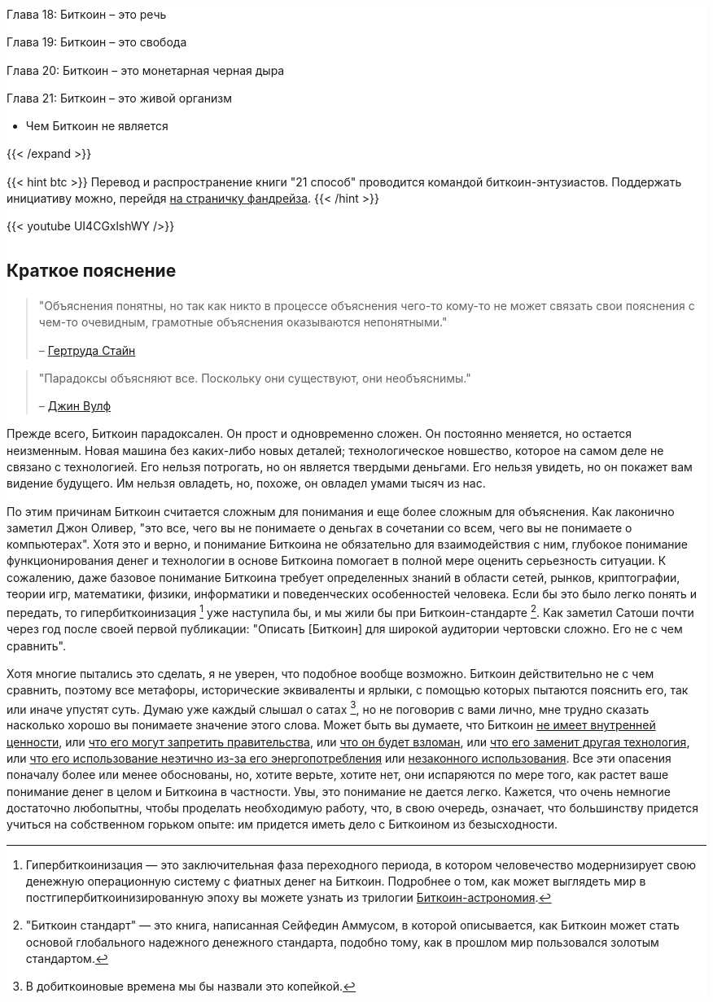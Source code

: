  Глава 18: Биткоин – это речь

 Глава 19: Биткоин – это свобода

 Глава 20: Биткоин – это монетарная черная дыра

 Глава 21: Биткоин – это живой организм
    
 - Чем Биткоин не является

{{< /expand >}}

{{< hint btc >}}
Перевод и распространение книги "21 способ" проводится командой биткоин-энтузиастов. Поддержать инициативу можно, перейдя [на страничку фандрейза](https://tallycoin.app/@21ideas/21-zho0IO4x/).
{{< /hint >}}

{{< youtube UI4CGxlshWY />}}


## Краткое пояснение

> "Объяснения понятны, но так как никто в процессе объяснения чего-то кому-то не может связать свои пояснения с чем-то очевидным, грамотные объяснения оказываются непонятными."
>
> – [Гертруда Стайн](https://en.wikiquote.org/wiki/Gertrude_Stein)

> "Парадоксы объясняют все. Поскольку они существуют, они необъяснимы."
>
> – [Джин Вулф](https://en.wikiquote.org/wiki/Gene_Wolfe)

Прежде всего, Биткоин парадоксален. Он прост и одновременно сложен. Он постоянно меняется, но остается неизменным. Новая машина без каких-либо новых деталей; технологическое новшество, которое на самом деле не связано с технологией. Его нельзя потрогать, но он является твердыми деньгами. Его нельзя увидеть, но он покажет вам видение будущего. Им нельзя овладеть, но, похоже, он овладел умами тысяч из нас.

По этим причинам Биткоин считается сложным для понимания и еще более сложным для объяснения. Как лаконично заметил Джон Оливер, "это все, чего вы не понимаете о деньгах в сочетании со всем, чего вы не понимаете о компьютерах". Хотя это и верно, и понимание Биткоина не обязательно для взаимодействия с ним, глубокое понимание функционирования денег и технологии в основе Биткоина помогает в полной мере оценить серьезность ситуации. К сожалению, даже базовое понимание Биткоина требует определенных знаний в области сетей, рынков, криптографии, теории игр, математики, физики, информатики и поведенческих особенностей человека. Если бы это было легко понять и передать, то гипербиткоинизация [^1] уже наступила бы, и мы жили бы при Биткоин-стандарте [^2]. Как заметил Сатоши почти через год после своей первой публикации: "Описать [Биткоин] для широкой аудитории чертовски сложно. Его не с чем сравнить".

Хотя многие пытались это сделать, я не уверен, что подобное вообще возможно. Биткоин действительно не с чем сравнить, поэтому все метафоры, исторические эквиваленты и ярлыки, с помощью которых пытаются пояснить его, так или иначе упустят суть. Думаю уже каждый слышал о сатах [^3], но не поговорив с вами лично, мне трудно сказать насколько хорошо вы понимаете значение этого слова. Может быть вы думаете, что Биткоин [не имеет внутренней ценности](https://new.21ideas.org/pzv/bitkoin-nichem-ne-podkreplen/), или [что его могут запретить правительства](https://new.21ideas.org/pzv/bitkoin-ne-mozhet-byt-zabanen/), или [что он будет взломан](https://www.youtube.com/watch?v=IxXyeTKWWHo&ab_channel=21%D0%B8%D0%B4%D0%B5%D1%8F), или [что его заменит другая технология](https://new.21ideas.org/pzv/bitkoin-ne-blokchejn/), или [что его использование неэтично из-за его энергопотребления](https://new.21ideas.org/pzv/bitkoin-ne-tratit-energiyu-zrya/) или [незаконного использования](https://new.21ideas.org/pzv/bitkoin-ne-dlya-prestupnikov/). Все эти опасения поначалу более или менее обоснованы, но, хотите верьте, хотите нет, они испаряются по мере того, как растет ваше понимание денег в целом и Биткоина в частности. Увы, это понимание не дается легко. Кажется, что очень немногие достаточно любопытны, чтобы проделать необходимую работу, что, в свою очередь, означает, что большинству придется учиться на собственном горьком опыте: им придется иметь дело с Биткоином из безысходности.


[^1]: Гипербиткоинизация — это заключительная фаза переходного периода, в котором человечество модернизирует свою денежную операционную систему с фиатных денег на Биткоин. Подробнее о том, как может выглядеть мир в постгипербиткоинизированную эпоху вы можете узнать из трилогии [Биткоин-астрономия](https://new.21ideas.org/ba/).
[^2]: "Биткоин cтандарт" — это книга, написанная Сейфедин Аммусом, в которой описывается, как Биткоин может стать основой глобального надежного денежного стандарта, подобно тому, как в прошлом мир пользовался золотым стандартом.
[^3]: В добиткоиновые времена мы бы назвали это копейкой.
[^4]: Вот почему [объявить Биткоин вне закона](https://new.21ideas.org/pzv/bitkoin-ne-mozhet-byt-zabanen/) — глупая затея.
[^5]: Сын Гипноса и бога снов.
[^6]: Этот человек носит имя Deep Void и озвучил свое понимание в [твиттере](https://archive.is/1KLeC). Я исследовал этот ход мыслей в своей [ветке Circularity](https://archive.is/bzVcQ) и в различных [обсуждениях](https://dergigi.com/media/).